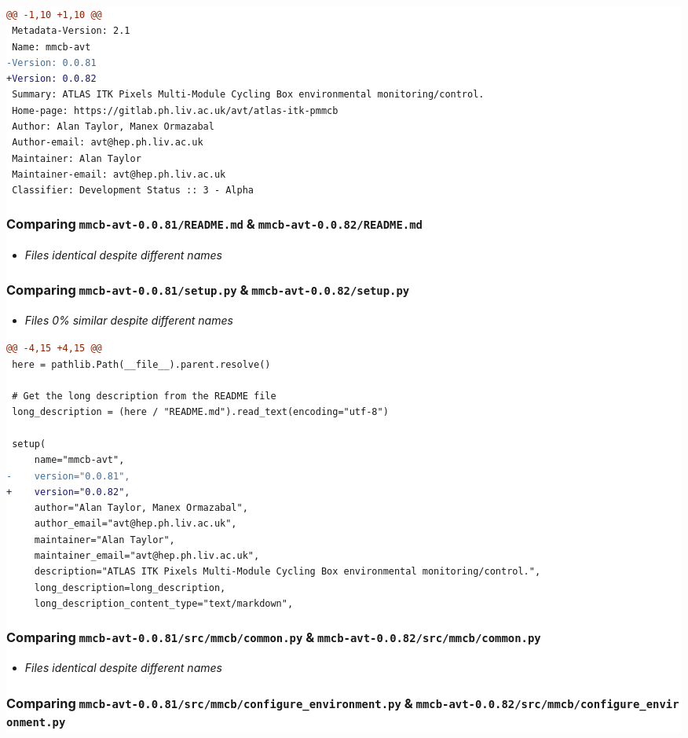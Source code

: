 ```diff
@@ -1,10 +1,10 @@
 Metadata-Version: 2.1
 Name: mmcb-avt
-Version: 0.0.81
+Version: 0.0.82
 Summary: ATLAS ITK Pixels Multi-Module Cycling Box environmental monitoring/control.
 Home-page: https://gitlab.ph.liv.ac.uk/avt/atlas-itk-pmmcb
 Author: Alan Taylor, Manex Ormazabal
 Author-email: avt@hep.ph.liv.ac.uk
 Maintainer: Alan Taylor
 Maintainer-email: avt@hep.ph.liv.ac.uk
 Classifier: Development Status :: 3 - Alpha
```

### Comparing `mmcb-avt-0.0.81/README.md` & `mmcb-avt-0.0.82/README.md`

 * *Files identical despite different names*

### Comparing `mmcb-avt-0.0.81/setup.py` & `mmcb-avt-0.0.82/setup.py`

 * *Files 0% similar despite different names*

```diff
@@ -4,15 +4,15 @@
 here = pathlib.Path(__file__).parent.resolve()
 
 # Get the long description from the README file
 long_description = (here / "README.md").read_text(encoding="utf-8")
 
 setup(
     name="mmcb-avt",
-    version="0.0.81",
+    version="0.0.82",
     author="Alan Taylor, Manex Ormazabal",
     author_email="avt@hep.ph.liv.ac.uk",
     maintainer="Alan Taylor",
     maintainer_email="avt@hep.ph.liv.ac.uk",
     description="ATLAS ITK Pixels Multi-Module Cycling Box environmental monitoring/control.",
     long_description=long_description,
     long_description_content_type="text/markdown",
```

### Comparing `mmcb-avt-0.0.81/src/mmcb/common.py` & `mmcb-avt-0.0.82/src/mmcb/common.py`

 * *Files identical despite different names*

### Comparing `mmcb-avt-0.0.81/src/mmcb/configure_environment.py` & `mmcb-avt-0.0.82/src/mmcb/configure_environment.py`
